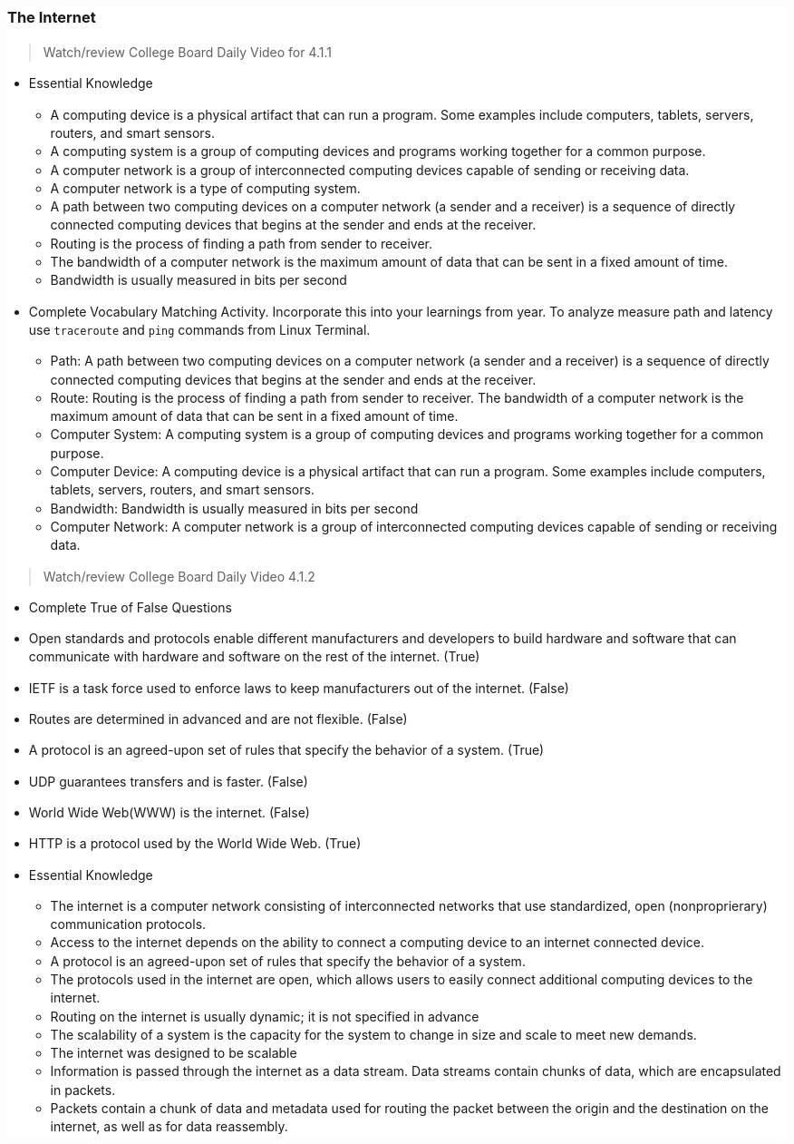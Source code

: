 



### The Internet
> Watch/review College Board Daily Video for 4.1.1

- Essential Knowledge
    - A computing device is a physical artifact that can run a program. Some examples include computers, tablets, servers, routers, and smart sensors.
    - A computing system is a group of computing devices and programs working together for a common purpose.
    - A computer network is a group of interconnected computing devices capable of sending or receiving data.
    - A computer network is a type of computing system. 
    - A path between two computing devices on a computer network (a sender and a receiver) is a sequence of directly connected computing devices that begins at the sender and ends at the receiver.
    - Routing is the process of finding a path from sender to receiver.
    - The bandwidth of a computer network is the maximum amount of data that can be sent in a fixed amount of time.
    - Bandwidth is usually measured in bits per second

- Complete Vocabulary Matching Activity.  Incorporate this into your learnings from year.  To analyze measure path and latency use `traceroute` and `ping` commands from Linux Terminal.  
    - Path: A path between two computing devices on a computer network (a sender and a receiver) is a sequence of directly connected computing devices that begins at the sender and ends at the receiver.
    - Route: Routing is the process of finding a path from sender to receiver.
The bandwidth of a computer network is the maximum amount of data that can be sent in a fixed amount of time.
    - Computer System: A computing system is a group of computing devices and programs working together for a common purpose.
    - Computer Device: A computing device is a physical artifact that can run a program. Some examples include computers, tablets, servers, routers, and smart sensors.
    - Bandwidth: Bandwidth is usually measured in bits per second
    - Computer Network: A computer network is a group of interconnected computing devices capable of sending or receiving data.


> Watch/review College Board Daily Video 4.1.2

- Complete True of False Questions
- Open standards and protocols enable different manufacturers and developers to build hardware and software that can communicate with hardware and software on the rest of the internet. (True)
- IETF is a task force used to enforce laws to keep manufacturers out of the internet. (False)
- Routes are determined in advanced and are not flexible. (False)
- A protocol is an agreed-upon set of rules that specify the behavior of a system. (True)
- UDP guarantees transfers and is faster. (False)
- World Wide Web(WWW) is the internet. (False)
- HTTP is a protocol used by the World Wide Web. (True)




- Essential Knowledge
    - The internet is a computer network consisting of interconnected networks that use standardized, open (nonproprierary) communication protocols.
    - Access to the internet depends on the ability to connect a computing device to an internet connected device.
    - A protocol is an agreed-upon set of rules that specify the behavior of a system.
    - The protocols used in the internet are open, which allows users to easily connect additional computing devices to the internet.
    - Routing on the internet is usually dynamic; it is not specified in advance
    - The scalability of a system is the capacity for the system to change in size and scale to meet new demands.
    - The internet was designed to be scalable
    - Information is passed through the internet as a data stream. Data streams contain chunks of data, which are encapsulated in packets. 
    - Packets contain a chunk of data and metadata used for routing the packet between the origin and the destination on the internet, as well as for data reassembly.